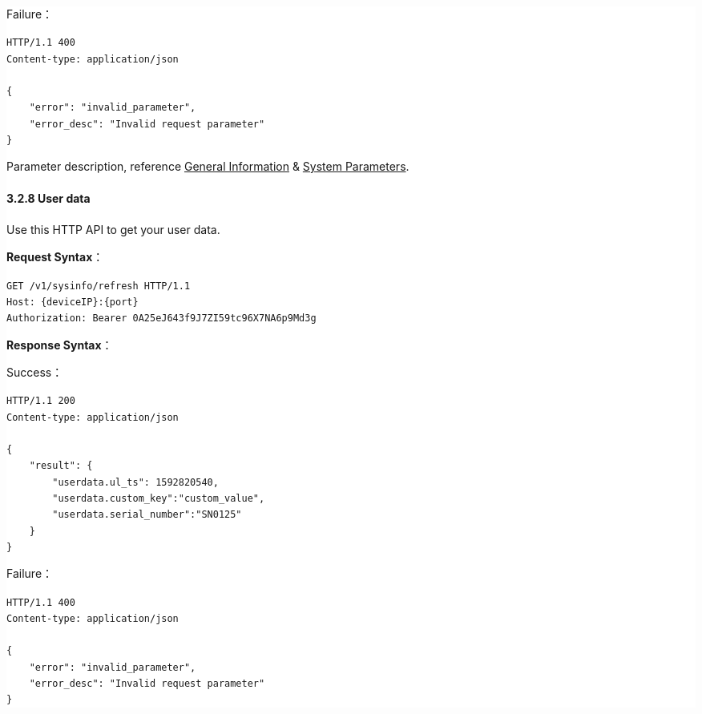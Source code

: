 Failure：

```http
HTTP/1.1 400
Content-type: application/json

{
    "error": "invalid_parameter",
    "error_desc": "Invalid request parameter"
}
```

Parameter description,  reference [General Information](#211-general-information) &  [System Parameters](#a6-system-parameters).

<div style="page-break-after: always;"></div>

#### 3.2.8 User data

Use this HTTP API to get your user data.

**Request Syntax**：

```http
GET /v1/sysinfo/refresh HTTP/1.1
Host: {deviceIP}:{port}
Authorization: Bearer 0A25eJ643f9J7ZI59tc96X7NA6p9Md3g
```

**Response Syntax**：

Success：

```http
HTTP/1.1 200
Content-type: application/json

{
    "result": {
        "userdata.ul_ts": 1592820540,
        "userdata.custom_key":"custom_value",
        "userdata.serial_number":"SN0125"
    }
}
```

Failure：

```http
HTTP/1.1 400
Content-type: application/json

{
    "error": "invalid_parameter",
    "error_desc": "Invalid request parameter"
}
```
